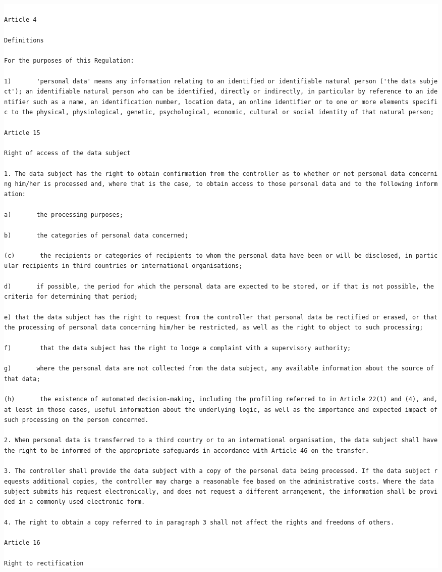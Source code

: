 ```

Article 4

Definitions

For the purposes of this Regulation:

1)       'personal data' means any information relating to an identified or identifiable natural person ('the data subject'); an identifiable natural person who can be identified, directly or indirectly, in particular by reference to an identifier such as a name, an identification number, location data, an online identifier or to one or more elements specific to the physical, physiological, genetic, psychological, economic, cultural or social identity of that natural person;

Article 15

Right of access of the data subject

1. The data subject has the right to obtain confirmation from the controller as to whether or not personal data concerning him/her is processed and, where that is the case, to obtain access to those personal data and to the following information:

a)       the processing purposes;

b)       the categories of personal data concerned;

(c)       the recipients or categories of recipients to whom the personal data have been or will be disclosed, in particular recipients in third countries or international organisations;

d)       if possible, the period for which the personal data are expected to be stored, or if that is not possible, the criteria for determining that period;

e) that the data subject has the right to request from the controller that personal data be rectified or erased, or that the processing of personal data concerning him/her be restricted, as well as the right to object to such processing;

f)        that the data subject has the right to lodge a complaint with a supervisory authority;

g)       where the personal data are not collected from the data subject, any available information about the source of that data;

(h)       the existence of automated decision-making, including the profiling referred to in Article 22(1) and (4), and, at least in those cases, useful information about the underlying logic, as well as the importance and expected impact of such processing on the person concerned.

2. When personal data is transferred to a third country or to an international organisation, the data subject shall have the right to be informed of the appropriate safeguards in accordance with Article 46 on the transfer.

3. The controller shall provide the data subject with a copy of the personal data being processed. If the data subject requests additional copies, the controller may charge a reasonable fee based on the administrative costs. Where the data subject submits his request electronically, and does not request a different arrangement, the information shall be provided in a commonly used electronic form.

4. The right to obtain a copy referred to in paragraph 3 shall not affect the rights and freedoms of others.

Article 16

Right to rectification

```